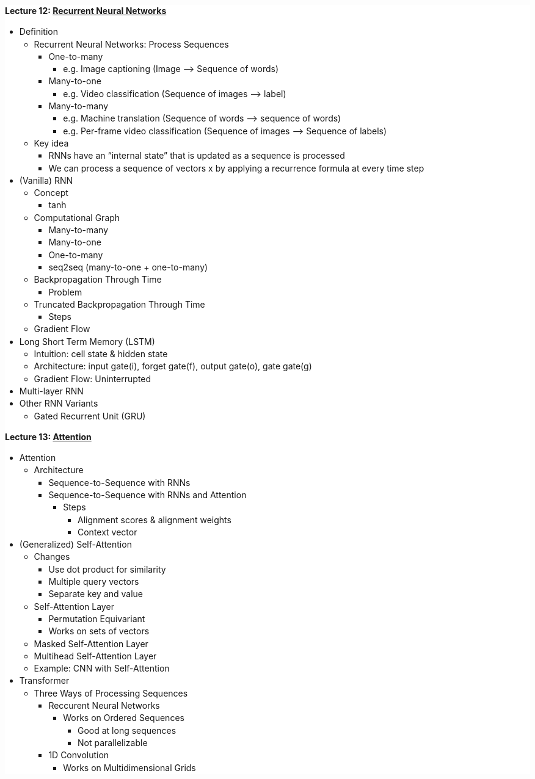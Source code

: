 
**Lecture 12: [Recurrent Neural Networks](https://github.com/xulianrenzoku/DL-for-CV-Lecture-Notes/blob/main/L12_Recurrent_Neural_Networks.md)** 
- Definition
  - Recurrent Neural Networks: Process Sequences
    - One-to-many
      - e.g. Image captioning (Image —> Sequence of words)
    - Many-to-one
      - e.g. Video classification (Sequence of images —> label)
    - Many-to-many
      - e.g. Machine translation (Sequence of words —> sequence of words)
      - e.g. Per-frame video classification (Sequence of images —> Sequence of labels)
  - Key idea
    - RNNs have an “internal state” that is updated as a sequence is processed
    - We can process a sequence of vectors x by applying a recurrence formula at every time step
- (Vanilla) RNN
  - Concept
    - tanh
  - Computational Graph
    - Many-to-many
    - Many-to-one
    - One-to-many
    - seq2seq (many-to-one + one-to-many)
  - Backpropagation Through Time
    - Problem
  - Truncated Backpropagation Through Time
    - Steps
  - Gradient Flow
- Long Short Term Memory (LSTM)
  - Intuition: cell state & hidden state
  - Architecture: input gate(i), forget gate(f), output gate(o), gate gate(g)
  - Gradient Flow: Uninterrupted
- Multi-layer RNN
- Other RNN Variants
  - Gated Recurrent Unit (GRU)


**Lecture 13: [Attention](https://github.com/xulianrenzoku/DL-for-CV-Lecture-Notes/blob/main/L13_Attention.md)** 
- Attention
  - Architecture
    - Sequence-to-Sequence with RNNs
    - Sequence-to-Sequence with RNNs and Attention
      - Steps
        - Alignment scores & alignment weights
        - Context vector
- (Generalized) Self-Attention
  - Changes
    - Use dot product for similarity
    - Multiple query vectors
    - Separate key and value
  - Self-Attention Layer
    - Permutation Equivariant
    - Works on sets of vectors
  - Masked Self-Attention Layer
  - Multihead Self-Attention Layer
  - Example: CNN with Self-Attention
- Transformer
  - Three Ways of Processing Sequences
    - Reccurent Neural Networks
      - Works on Ordered Sequences
        - Good at long sequences
        - Not parallelizable
    - 1D Convolution
      - Works on Multidimensional Grids